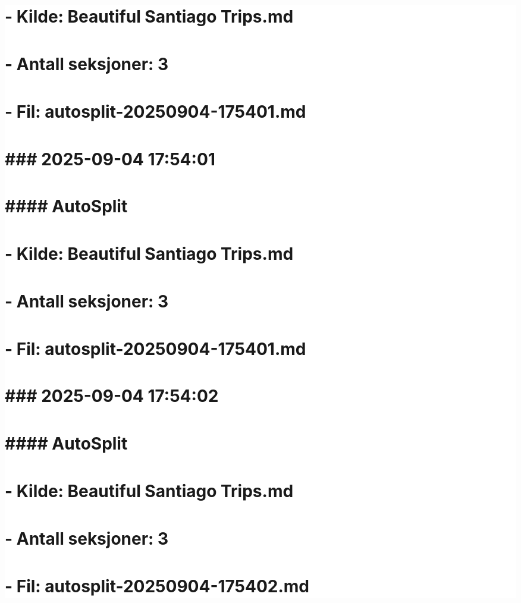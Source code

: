 # \- Kilde: Beautiful Santiago Trips.md

# \- Antall seksjoner: 3

# \- Fil: autosplit-20250904-175401.md

#

#

#

#

# \### 2025-09-04 17:54:01

# \#### AutoSplit

# \- Kilde: Beautiful Santiago Trips.md

# \- Antall seksjoner: 3

# \- Fil: autosplit-20250904-175401.md

#

#

#

#

# \### 2025-09-04 17:54:02

# \#### AutoSplit

# \- Kilde: Beautiful Santiago Trips.md

# \- Antall seksjoner: 3

# \- Fil: autosplit-20250904-175402.md
